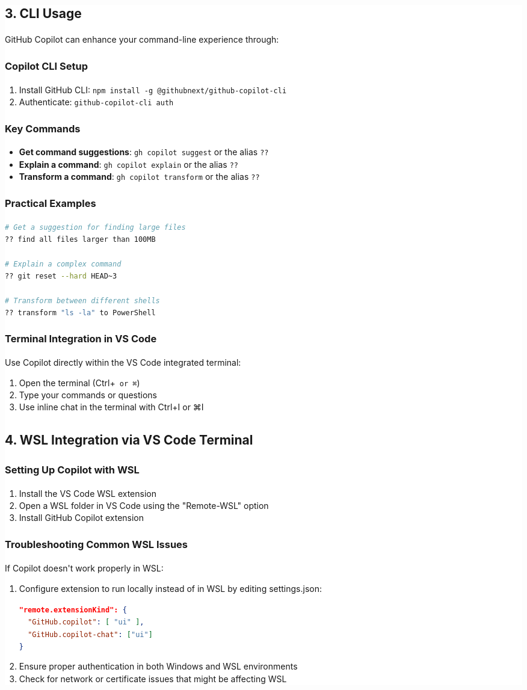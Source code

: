 ## 3. CLI Usage

GitHub Copilot can enhance your command-line experience through:

### Copilot CLI Setup

1. Install GitHub CLI: `npm install -g @githubnext/github-copilot-cli`
2. Authenticate: `github-copilot-cli auth`

### Key Commands

- **Get command suggestions**: `gh copilot suggest` or the alias `??`
- **Explain a command**: `gh copilot explain` or the alias `??`
- **Transform a command**: `gh copilot transform` or the alias `??`

### Practical Examples

```bash
# Get a suggestion for finding large files
?? find all files larger than 100MB

# Explain a complex command
?? git reset --hard HEAD~3

# Transform between different shells
?? transform "ls -la" to PowerShell
```

### Terminal Integration in VS Code

Use Copilot directly within the VS Code integrated terminal:
1. Open the terminal (Ctrl+` or ⌘`)
2. Type your commands or questions
3. Use inline chat in the terminal with Ctrl+I or ⌘I

## 4. WSL Integration via VS Code Terminal

### Setting Up Copilot with WSL

1. Install the VS Code WSL extension
2. Open a WSL folder in VS Code using the "Remote-WSL" option
3. Install GitHub Copilot extension

### Troubleshooting Common WSL Issues

If Copilot doesn't work properly in WSL:
1. Configure extension to run locally instead of in WSL by editing settings.json:
   ```json
   "remote.extensionKind": {
     "GitHub.copilot": [ "ui" ],
     "GitHub.copilot-chat": ["ui"]
   }
   ```
2. Ensure proper authentication in both Windows and WSL environments
3. Check for network or certificate issues that might be affecting WSL
